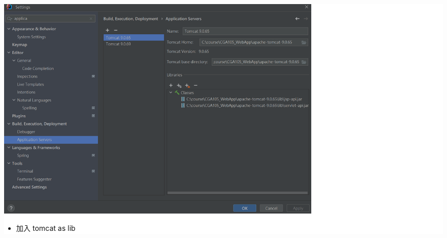 <img src="https://github.com/coco40725/JavaNote/blob/main/JavaWeb/img/import8.png?raw=true" width="70%">

* 加入 tomcat as lib